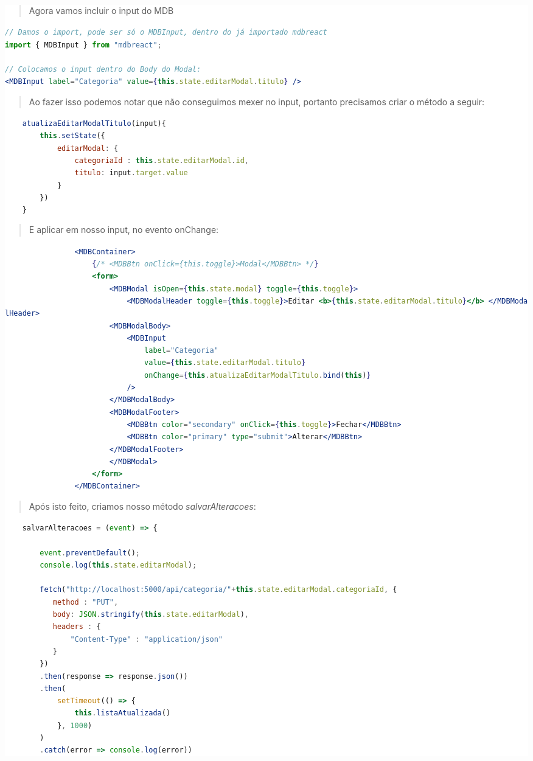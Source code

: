 > Agora vamos incluir o input do MDB
```jsx
// Damos o import, pode ser só o MDBInput, dentro do já importado mdbreact
import { MDBInput } from "mdbreact";

// Colocamos o input dentro do Body do Modal:
<MDBInput label="Categoria" value={this.state.editarModal.titulo} />
```

> Ao fazer isso podemos notar que não conseguimos mexer no input, portanto precisamos criar o método a seguir:
```jsx
    atualizaEditarModalTitulo(input){
        this.setState({ 
            editarModal: {
                categoriaId : this.state.editarModal.id,
                titulo: input.target.value
            }
        })
    }
```
> E aplicar em nosso input, no evento onChange:
```jsx
                <MDBContainer>
                    {/* <MDBBtn onClick={this.toggle}>Modal</MDBBtn> */}
                    <form>
                        <MDBModal isOpen={this.state.modal} toggle={this.toggle}>
                            <MDBModalHeader toggle={this.toggle}>Editar <b>{this.state.editarModal.titulo}</b> </MDBModalHeader>
                        <MDBModalBody>
                            <MDBInput 
                                label="Categoria" 
                                value={this.state.editarModal.titulo}
                                onChange={this.atualizaEditarModalTitulo.bind(this)} 
                            />
                        </MDBModalBody>
                        <MDBModalFooter>
                            <MDBBtn color="secondary" onClick={this.toggle}>Fechar</MDBBtn>
                            <MDBBtn color="primary" type="submit">Alterar</MDBBtn>
                        </MDBModalFooter>
                        </MDBModal>
                    </form>
                </MDBContainer>
```

> Após isto feito, criamos nosso método *salvarAlteracoes*:
```jsx
    salvarAlteracoes = (event) => {

        event.preventDefault();
        console.log(this.state.editarModal);

        fetch("http://localhost:5000/api/categoria/"+this.state.editarModal.categoriaId, {
           method : "PUT",
           body: JSON.stringify(this.state.editarModal),
           headers : { 
               "Content-Type" : "application/json"
           }
        })
        .then(response => response.json())
        .then(
            setTimeout(() => {
                this.listaAtualizada()
            }, 1000)
        )
        .catch(error => console.log(error))        
```